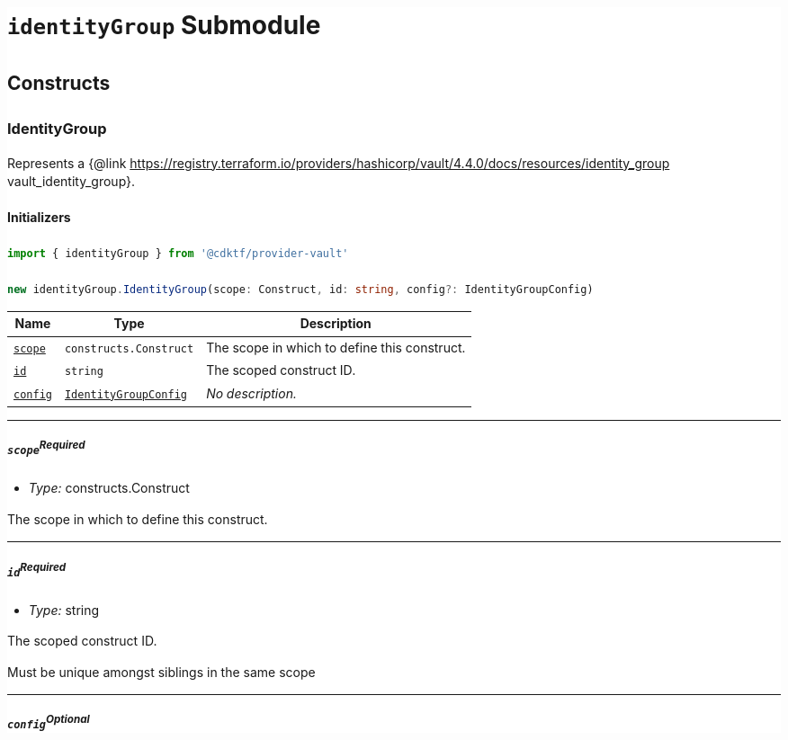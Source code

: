 # `identityGroup` Submodule <a name="`identityGroup` Submodule" id="@cdktf/provider-vault.identityGroup"></a>

## Constructs <a name="Constructs" id="Constructs"></a>

### IdentityGroup <a name="IdentityGroup" id="@cdktf/provider-vault.identityGroup.IdentityGroup"></a>

Represents a {@link https://registry.terraform.io/providers/hashicorp/vault/4.4.0/docs/resources/identity_group vault_identity_group}.

#### Initializers <a name="Initializers" id="@cdktf/provider-vault.identityGroup.IdentityGroup.Initializer"></a>

```typescript
import { identityGroup } from '@cdktf/provider-vault'

new identityGroup.IdentityGroup(scope: Construct, id: string, config?: IdentityGroupConfig)
```

| **Name** | **Type** | **Description** |
| --- | --- | --- |
| <code><a href="#@cdktf/provider-vault.identityGroup.IdentityGroup.Initializer.parameter.scope">scope</a></code> | <code>constructs.Construct</code> | The scope in which to define this construct. |
| <code><a href="#@cdktf/provider-vault.identityGroup.IdentityGroup.Initializer.parameter.id">id</a></code> | <code>string</code> | The scoped construct ID. |
| <code><a href="#@cdktf/provider-vault.identityGroup.IdentityGroup.Initializer.parameter.config">config</a></code> | <code><a href="#@cdktf/provider-vault.identityGroup.IdentityGroupConfig">IdentityGroupConfig</a></code> | *No description.* |

---

##### `scope`<sup>Required</sup> <a name="scope" id="@cdktf/provider-vault.identityGroup.IdentityGroup.Initializer.parameter.scope"></a>

- *Type:* constructs.Construct

The scope in which to define this construct.

---

##### `id`<sup>Required</sup> <a name="id" id="@cdktf/provider-vault.identityGroup.IdentityGroup.Initializer.parameter.id"></a>

- *Type:* string

The scoped construct ID.

Must be unique amongst siblings in the same scope

---

##### `config`<sup>Optional</sup> <a name="config" id="@cdktf/provider-vault.identityGroup.IdentityGroup.Initializer.parameter.config"></a>
